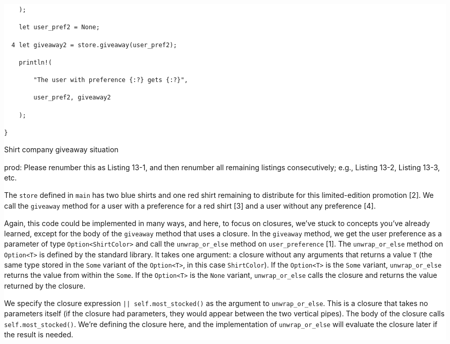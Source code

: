 ```
    );
```

```

```

```
    let user_pref2 = None;
```

```
  4 let giveaway2 = store.giveaway(user_pref2);
```

```
    println!(
```

```
        "The user with preference {:?} gets {:?}",
```

```
        user_pref2, giveaway2
```

```
    );
```

```
}
```

Shirt company giveaway situation

prod: Please renumber this as Listing 13-1, and then renumber all remaining
listings consecutively; e.g., Listing 13-2, Listing 13-3, etc.

The `store` defined in `main` has two blue shirts and one red shirt remaining
to distribute for this limited-edition promotion [2]. We call the `giveaway`
method for a user with a preference for a red shirt [3] and a user without any
preference [4].

Again, this code could be implemented in many ways, and here, to focus on
closures, we’ve stuck to concepts you’ve already learned, except for the body
of the `giveaway` method that uses a closure. In the `giveaway` method, we get
the user preference as a parameter of type `Option<ShirtColor>` and call the
`unwrap_or_else` method on `user_preference` [1]. The `unwrap_or_else` method
on `Option<T>` is defined by the standard library. It takes one argument: a
closure without any arguments that returns a value `T` (the same type stored in
the `Some` variant of the `Option<T>`, in this case `ShirtColor`). If the
`Option<T>` is the `Some` variant, `unwrap_or_else` returns the value from
within the `Some`. If the `Option<T>` is the `None` variant, `unwrap_or_else`
calls the closure and returns the value returned by the closure.

We specify the closure expression `|| self.most_stocked()` as the argument to
`unwrap_or_else`. This is a closure that takes no parameters itself (if the
closure had parameters, they would appear between the two vertical pipes). The
body of the closure calls `self.most_stocked()`. We’re defining the closure
here, and the implementation of `unwrap_or_else` will evaluate the closure
later if the result is needed.
